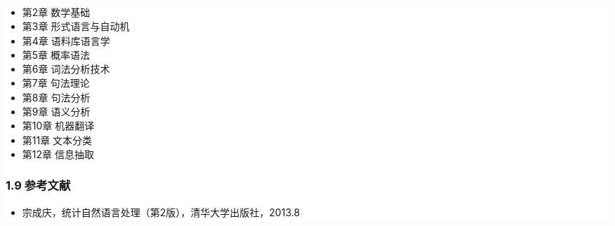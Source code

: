 - 第2章 数学基础
- 第3章 形式语言与自动机
- 第4章 语料库语言学
- 第5章 概率语法
- 第6章 词法分析技术
- 第7章 句法理论
- 第8章 句法分析
- 第9章 语义分析
- 第10章 机器翻译
- 第11章 文本分类
- 第12章 信息抽取



### 1.9 参考文献

- 宗成庆，统计自然语言处理（第2版），清华大学出版社，2013.8

